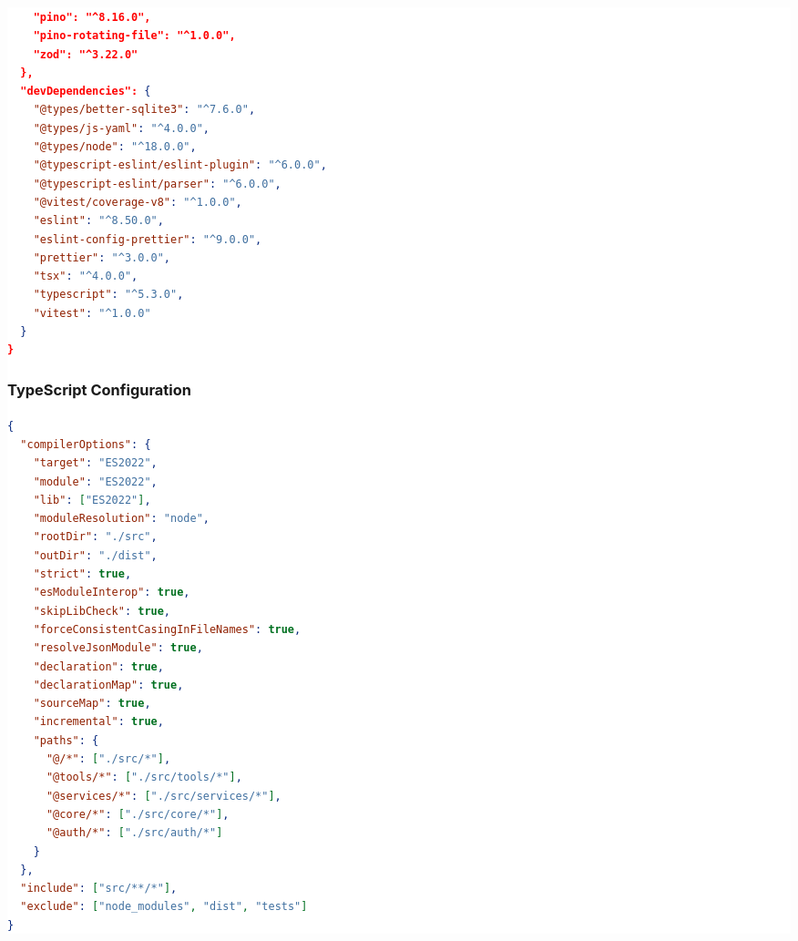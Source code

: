 ```json
    "pino": "^8.16.0",
    "pino-rotating-file": "^1.0.0",
    "zod": "^3.22.0"
  },
  "devDependencies": {
    "@types/better-sqlite3": "^7.6.0",
    "@types/js-yaml": "^4.0.0",
    "@types/node": "^18.0.0",
    "@typescript-eslint/eslint-plugin": "^6.0.0",
    "@typescript-eslint/parser": "^6.0.0",
    "@vitest/coverage-v8": "^1.0.0",
    "eslint": "^8.50.0",
    "eslint-config-prettier": "^9.0.0",
    "prettier": "^3.0.0",
    "tsx": "^4.0.0",
    "typescript": "^5.3.0",
    "vitest": "^1.0.0"
  }
}
```

### TypeScript Configuration

```json
{
  "compilerOptions": {
    "target": "ES2022",
    "module": "ES2022",
    "lib": ["ES2022"],
    "moduleResolution": "node",
    "rootDir": "./src",
    "outDir": "./dist",
    "strict": true,
    "esModuleInterop": true,
    "skipLibCheck": true,
    "forceConsistentCasingInFileNames": true,
    "resolveJsonModule": true,
    "declaration": true,
    "declarationMap": true,
    "sourceMap": true,
    "incremental": true,
    "paths": {
      "@/*": ["./src/*"],
      "@tools/*": ["./src/tools/*"],
      "@services/*": ["./src/services/*"],
      "@core/*": ["./src/core/*"],
      "@auth/*": ["./src/auth/*"]
    }
  },
  "include": ["src/**/*"],
  "exclude": ["node_modules", "dist", "tests"]
}
```
